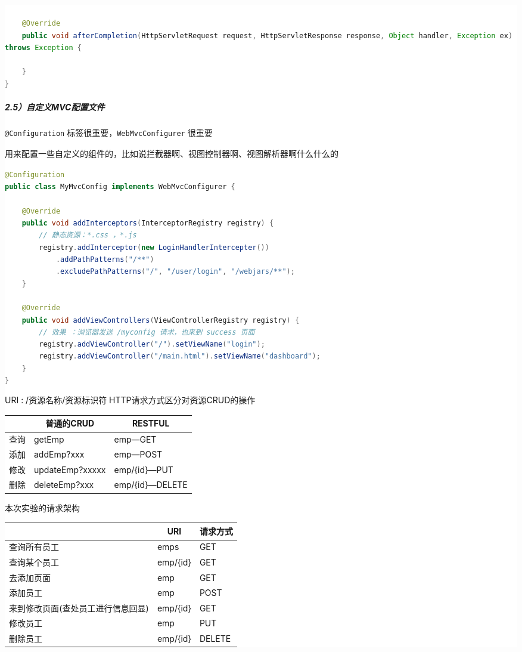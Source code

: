 ```java

    @Override
    public void afterCompletion(HttpServletRequest request, HttpServletResponse response, Object handler, Exception ex) throws Exception {

    }
}
```

##### 2.5）自定义MVC配置文件

`@Configuration` 标签很重要，`WebMvcConfigurer` 很重要

用来配置一些自定义的组件的，比如说拦截器啊、视图控制器啊、视图解析器啊什么什么的

```java
@Configuration
public class MyMvcConfig implements WebMvcConfigurer {

    @Override
    public void addInterceptors(InterceptorRegistry registry) {
        // 静态资源：*.css ，*.js
        registry.addInterceptor(new LoginHandlerIntercepter())
            .addPathPatterns("/**")
            .excludePathPatterns("/", "/user/login", "/webjars/**");
    }

    @Override
    public void addViewControllers(ViewControllerRegistry registry) {
        // 效果 ：浏览器发送 /myconfig 请求，也来到 success 页面
        registry.addViewController("/").setViewName("login");
        registry.addViewController("/main.html").setViewName("dashboard");
    }
}
```





URI : /资源名称/资源标识符  HTTP请求方式区分对资源CRUD的操作

|      | 普通的CRUD      | RESTFUL         |
| ---- | --------------- | --------------- |
| 查询 | getEmp          | emp—GET         |
| 添加 | addEmp?xxx      | emp—POST        |
| 修改 | updateEmp?xxxxx | emp/{id}—PUT    |
| 删除 | deleteEmp?xxx   | emp/{id}—DELETE |

本次实验的请求架构

|                                    | URI      | 请求方式 |
| ---------------------------------- | -------- | -------- |
| 查询所有员工                       | emps     | GET      |
| 查询某个员工                       | emp/{id} | GET      |
| 去添加页面                         | emp      | GET      |
| 添加员工                           | emp      | POST     |
| 来到修改页面(查处员工进行信息回显) | emp/{id} | GET      |
| 修改员工                           | emp      | PUT      |
| 删除员工                           | emp/{id} | DELETE   |

